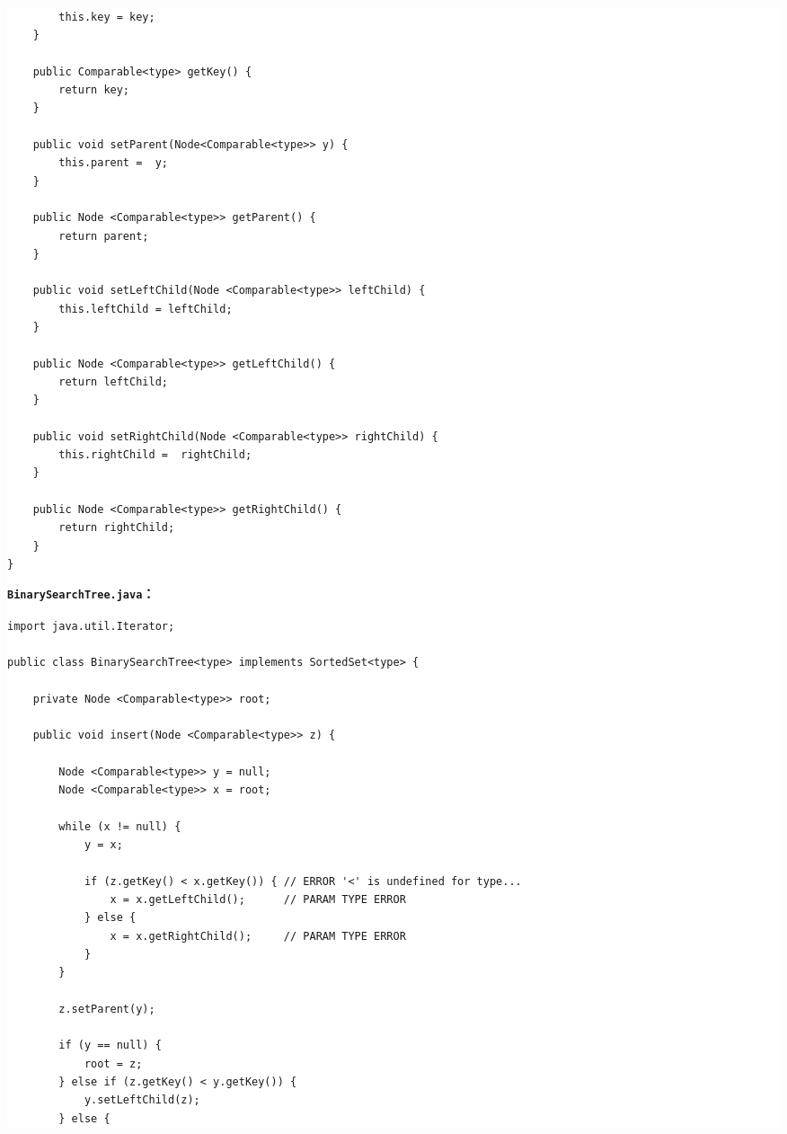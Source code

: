 ```
        this.key = key;
    }

    public Comparable<type> getKey() {
        return key;
    }

    public void setParent(Node<Comparable<type>> y) {
        this.parent =  y;
    }

    public Node <Comparable<type>> getParent() {
        return parent;
    }

    public void setLeftChild(Node <Comparable<type>> leftChild) {
        this.leftChild = leftChild;
    }

    public Node <Comparable<type>> getLeftChild() {
        return leftChild;
    }

    public void setRightChild(Node <Comparable<type>> rightChild) {
        this.rightChild =  rightChild;
    }

    public Node <Comparable<type>> getRightChild() {
        return rightChild;
    }
} 
```

**`BinarySearchTree.java`：**

```
import java.util.Iterator;

public class BinarySearchTree<type> implements SortedSet<type> {

    private Node <Comparable<type>> root;

    public void insert(Node <Comparable<type>> z) {

        Node <Comparable<type>> y = null;
        Node <Comparable<type>> x = root;

        while (x != null) {
            y = x;

            if (z.getKey() < x.getKey()) { // ERROR '<' is undefined for type...
                x = x.getLeftChild();      // PARAM TYPE ERROR
            } else {
                x = x.getRightChild();     // PARAM TYPE ERROR
            }
        }

        z.setParent(y);

        if (y == null) {
            root = z;
        } else if (z.getKey() < y.getKey()) {
            y.setLeftChild(z);
        } else {
```